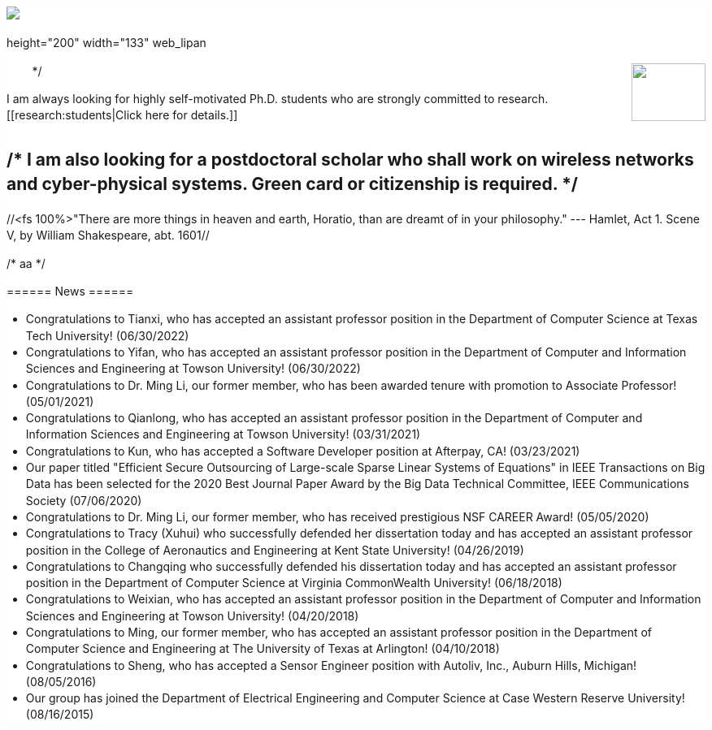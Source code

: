
<img src="http://www.ece.msstate.edu/~li/case1.gif" atl="" style="absbottom"/>

height="200" width="133" web_lipan


<td>
&nbsp &nbsp &nbsp &nbsp  <img src="http://www.ece.msstate.edu/~li/mylogo3.png" atl="NEST" style="float:right" height="71" width="91"/> 
</td>
*/ 

<color black>I am always looking for highly self-motivated Ph.D. students who are strongly committed to research.</color> <color red>[[research:students|Click here for details.]]</color>

/*
<color black>I am also looking for a **postdoctoral** scholar who shall work on wireless networks and cyber-physical systems. Green card or citizenship is required.</color>
*/
----
//<color black><ff Georgia><fs 100%>"There are more things in heaven and earth, Horatio, than are dreamt of in your philosophy." --- Hamlet, Act 1. Scene V, by William Shakespeare, abt. 1601</fs></ff></color>//











/*
aa
*/




====== News ======
  * Congratulations to Tianxi, who has accepted an assistant professor position in the Department of Computer Science at Texas Tech University! (06/30/2022)
  * Congratulations to Yifan, who has accepted an assistant professor position in the Department of Computer and Information Sciences and Engineering at Towson University! (06/30/2022)
  * Congratulations to Dr. Ming Li, our former member, who has been awarded tenure with promotion to Associate Professor! (05/01/2021)
  * Congratulations to Qianlong, who has accepted an assistant professor position in the Department of Computer and Information Sciences and Engineering at Towson University! (03/31/2021)
  * Congratulations to Kun, who has accepted a Software Developer position at Afterpay, CA! (03/23/2021)
  * Our paper titled "Efficient Secure Outsourcing of Large-scale Sparse Linear Systems of Equations" in IEEE Transactions on Big Data has been selected for the 2020 Best Journal Paper Award by the Big Data Technical Committee, IEEE Communications Society (07/06/2020)
  * Congratulations to Dr. Ming Li, our former member, who has received prestigious NSF CAREER Award! (05/05/2020)
  * Congratulations to Tracy (Xuhui) who successfully defended her dissertation today and has accepted an assistant professor position in the College of Aeronautics and Engineering at Kent State University! (04/26/2019)
  * Congratulations to Changqing who successfully defended his dissertation today and has accepted an assistant professor position in the Department of Computer Science at Virginia CommonWealth University! (06/18/2018)
  * Congratulations to Weixian, who has accepted an assistant professor position in the Department of Computer and Information Sciences and Engineering at Towson University! (04/20/2018)
  * Congratulations to Ming, our former member, who has accepted an assistant professor position in the Department of Computer Science and Engineering at The University of Texas at Arlington! (04/10/2018)
  * Congratulations to Sheng, who has accepted a Sensor Engineer position with Autoliv, Inc., Auburn Hills, Michigan! (08/05/2016)
  * Our group has joined the Department of Electrical Engineering and Computer Science at Case Western Reserve University! (08/16/2015)